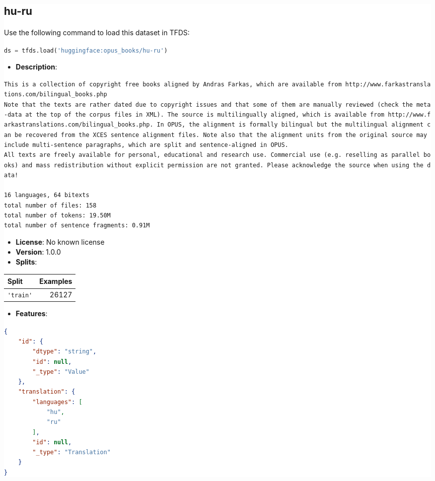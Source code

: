 

## hu-ru


Use the following command to load this dataset in TFDS:

```python
ds = tfds.load('huggingface:opus_books/hu-ru')
```

*   **Description**:

```
This is a collection of copyright free books aligned by Andras Farkas, which are available from http://www.farkastranslations.com/bilingual_books.php
Note that the texts are rather dated due to copyright issues and that some of them are manually reviewed (check the meta-data at the top of the corpus files in XML). The source is multilingually aligned, which is available from http://www.farkastranslations.com/bilingual_books.php. In OPUS, the alignment is formally bilingual but the multilingual alignment can be recovered from the XCES sentence alignment files. Note also that the alignment units from the original source may include multi-sentence paragraphs, which are split and sentence-aligned in OPUS.
All texts are freely available for personal, educational and research use. Commercial use (e.g. reselling as parallel books) and mass redistribution without explicit permission are not granted. Please acknowledge the source when using the data!

16 languages, 64 bitexts
total number of files: 158
total number of tokens: 19.50M
total number of sentence fragments: 0.91M
```

*   **License**: No known license
*   **Version**: 1.0.0
*   **Splits**:

Split  | Examples
:----- | -------:
`'train'` | 26127

*   **Features**:

```json
{
    "id": {
        "dtype": "string",
        "id": null,
        "_type": "Value"
    },
    "translation": {
        "languages": [
            "hu",
            "ru"
        ],
        "id": null,
        "_type": "Translation"
    }
}
```

